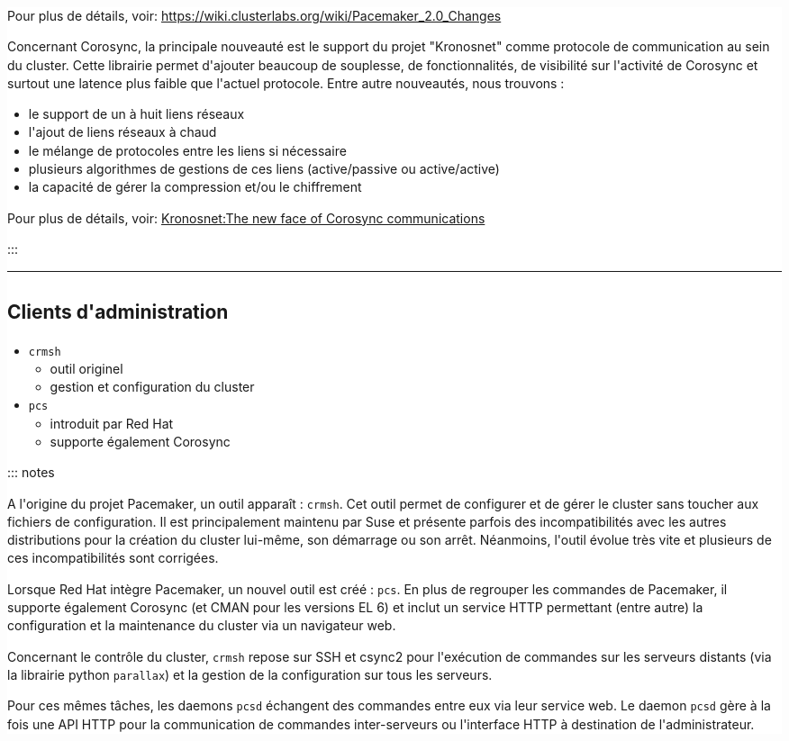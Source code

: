 Pour plus de détails, voir: <https://wiki.clusterlabs.org/wiki/Pacemaker_2.0_Changes>

Concernant Corosync, la principale nouveauté est le support du projet "Kronosnet" comme protocole de communication au
sein du cluster. Cette librairie permet d'ajouter beaucoup de souplesse, de fonctionnalités, de visibilité sur
l'activité de Corosync et surtout une latence plus faible que l'actuel protocole. Entre autre nouveautés, nous
trouvons :

* le support de un à huit liens réseaux
* l'ajout de liens réseaux à chaud
* le mélange de protocoles entre les liens si nécessaire
* plusieurs algorithmes de gestions de ces liens (active/passive ou active/active)
* la capacité de gérer la compression et/ou le chiffrement

Pour plus de détails, voir: [Kronosnet:The new face of Corosync communications](http://build.clusterlabs.org/corosync/presentations/2017-Kronosnet-The-new-face-of-corosync-communications.pdf)

:::

-----

## Clients d'administration

* `crmsh`
  * outil originel
  * gestion et configuration du cluster
* `pcs`
  * introduit par Red Hat
  * supporte également Corosync

::: notes

A l'origine du projet Pacemaker, un outil apparaît : `crmsh`. Cet outil permet de configurer et de gérer le cluster
sans toucher aux fichiers de configuration. Il est principalement maintenu par Suse et présente parfois des
incompatibilités avec les autres distributions pour la création du cluster lui-même, son démarrage ou son arrêt.
Néanmoins, l'outil évolue très vite et plusieurs de ces incompatibilités sont corrigées.

Lorsque Red Hat intègre Pacemaker, un nouvel outil est créé : `pcs`. En plus de regrouper les commandes de Pacemaker,
il supporte également Corosync (et CMAN pour les versions EL 6) et inclut un service HTTP permettant (entre autre) la
configuration et la maintenance du cluster via un navigateur web.

Concernant le contrôle du cluster, `crmsh` repose sur SSH et csync2 pour l'exécution de commandes sur les serveurs
distants (via la librairie python `parallax`) et la gestion de la configuration sur tous les serveurs.

Pour ces mêmes tâches, les daemons `pcsd` échangent des commandes entre eux via leur service web. Le daemon `pcsd` gère
à la fois une API HTTP pour la communication de commandes inter-serveurs ou l'interface HTTP à destination de
l'administrateur.
